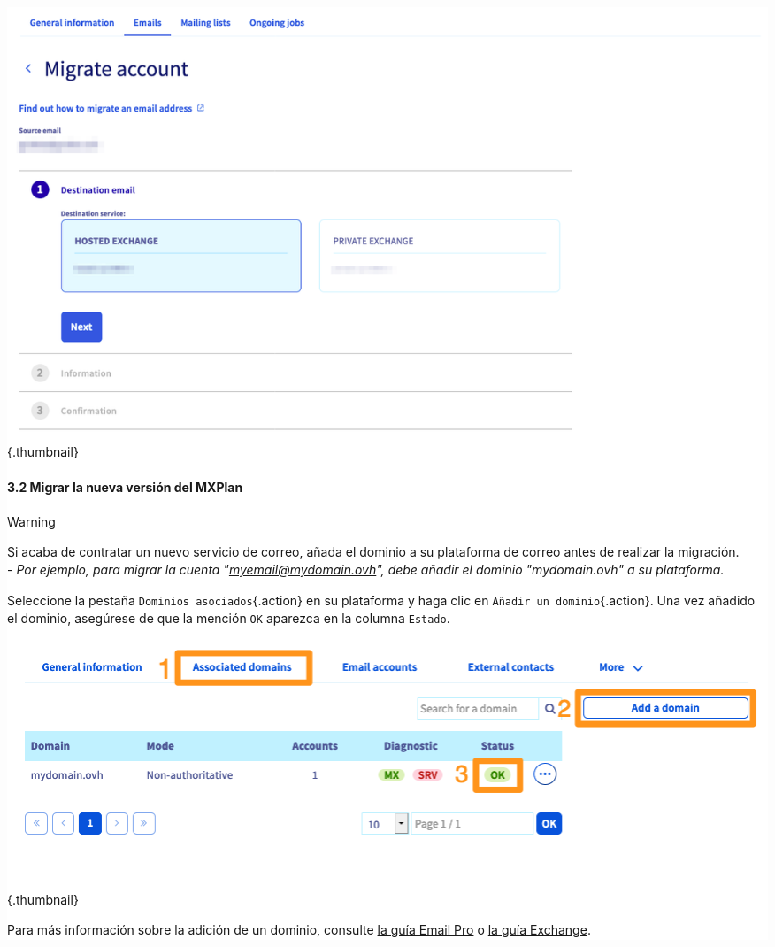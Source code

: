 ![exchange](images/account_migration_steps.png){.thumbnail}

#### 3.2 Migrar la nueva versión del MXPlan <a name="NouvelleVersionMxplan"></a>

> [!warning]
>
> Si acaba de contratar un nuevo servicio de correo, añada el dominio a su plataforma de correo antes de realizar la migración. <br> - *Por ejemplo, para migrar la cuenta "myemail@mydomain.ovh", debe añadir el dominio "mydomain.ovh" a su plataforma.*
>
>Seleccione la pestaña `Dominios asociados`{.action} en su plataforma y haga clic en `Añadir un dominio`{.action}. Una vez añadido el dominio, asegúrese de que la mención `OK` aparezca en la columna `Estado`.
>
>![exchange](images/account_migration_adddomain.png){.thumbnail}
>
> Para más información sobre la adición de un dominio, consulte [la guía Email Pro](https://docs.ovh.com/es/emails-pro/primera-configuracion/#2-anadir-su-nombre-de-dominio) o [la guía Exchange](https://docs.ovh.com/es/microsoft-collaborative-solutions/anadir-dominio-exchange/).
